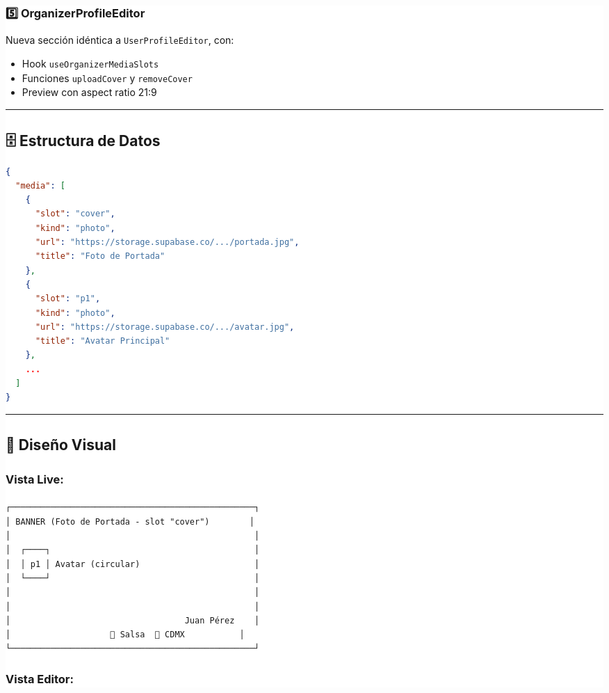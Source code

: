 ### **5️⃣ OrganizerProfileEditor**

Nueva sección idéntica a `UserProfileEditor`, con:
- Hook `useOrganizerMediaSlots`
- Funciones `uploadCover` y `removeCover`
- Preview con aspect ratio 21:9

---

## 🗄️ **Estructura de Datos**

```json
{
  "media": [
    {
      "slot": "cover",
      "kind": "photo",
      "url": "https://storage.supabase.co/.../portada.jpg",
      "title": "Foto de Portada"
    },
    {
      "slot": "p1",
      "kind": "photo",
      "url": "https://storage.supabase.co/.../avatar.jpg",
      "title": "Avatar Principal"
    },
    ...
  ]
}
```

---

## 🎨 **Diseño Visual**

### **Vista Live:**

```
┌─────────────────────────────────────────────────┐
│ BANNER (Foto de Portada - slot "cover")        │
│                                                 │
│  ┌────┐                                         │
│  │ p1 │ Avatar (circular)                       │
│  └────┘                                         │
│                                                 │
│                                                 │
│                                   Juan Pérez    │
│                    🎵 Salsa  📍 CDMX           │
└─────────────────────────────────────────────────┘
```

### **Vista Editor:**
